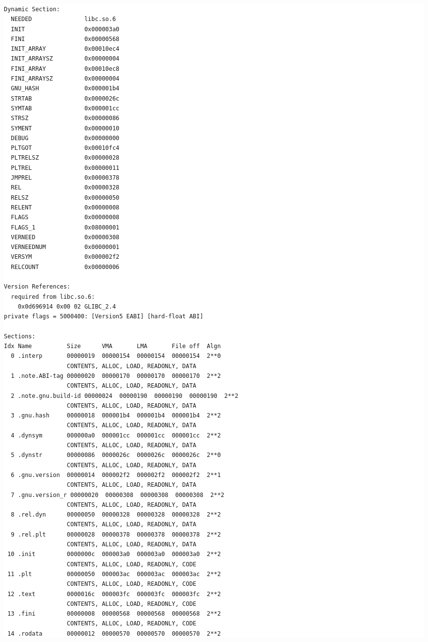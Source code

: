     Dynamic Section:
      NEEDED               libc.so.6
      INIT                 0x000003a0
      FINI                 0x00000568
      INIT_ARRAY           0x00010ec4
      INIT_ARRAYSZ         0x00000004
      FINI_ARRAY           0x00010ec8
      FINI_ARRAYSZ         0x00000004
      GNU_HASH             0x000001b4
      STRTAB               0x0000026c
      SYMTAB               0x000001cc
      STRSZ                0x00000086
      SYMENT               0x00000010
      DEBUG                0x00000000
      PLTGOT               0x00010fc4
      PLTRELSZ             0x00000028
      PLTREL               0x00000011
      JMPREL               0x00000378
      REL                  0x00000328
      RELSZ                0x00000050
      RELENT               0x00000008
      FLAGS                0x00000008
      FLAGS_1              0x08000001
      VERNEED              0x00000308
      VERNEEDNUM           0x00000001
      VERSYM               0x000002f2
      RELCOUNT             0x00000006
    
    Version References:
      required from libc.so.6:
        0x0d696914 0x00 02 GLIBC_2.4
    private flags = 5000400: [Version5 EABI] [hard-float ABI]
    
    Sections:
    Idx Name          Size      VMA       LMA       File off  Algn
      0 .interp       00000019  00000154  00000154  00000154  2**0
                      CONTENTS, ALLOC, LOAD, READONLY, DATA
      1 .note.ABI-tag 00000020  00000170  00000170  00000170  2**2
                      CONTENTS, ALLOC, LOAD, READONLY, DATA
      2 .note.gnu.build-id 00000024  00000190  00000190  00000190  2**2
                      CONTENTS, ALLOC, LOAD, READONLY, DATA
      3 .gnu.hash     00000018  000001b4  000001b4  000001b4  2**2
                      CONTENTS, ALLOC, LOAD, READONLY, DATA
      4 .dynsym       000000a0  000001cc  000001cc  000001cc  2**2
                      CONTENTS, ALLOC, LOAD, READONLY, DATA
      5 .dynstr       00000086  0000026c  0000026c  0000026c  2**0
                      CONTENTS, ALLOC, LOAD, READONLY, DATA
      6 .gnu.version  00000014  000002f2  000002f2  000002f2  2**1
                      CONTENTS, ALLOC, LOAD, READONLY, DATA
      7 .gnu.version_r 00000020  00000308  00000308  00000308  2**2
                      CONTENTS, ALLOC, LOAD, READONLY, DATA
      8 .rel.dyn      00000050  00000328  00000328  00000328  2**2
                      CONTENTS, ALLOC, LOAD, READONLY, DATA
      9 .rel.plt      00000028  00000378  00000378  00000378  2**2
                      CONTENTS, ALLOC, LOAD, READONLY, DATA
     10 .init         0000000c  000003a0  000003a0  000003a0  2**2
                      CONTENTS, ALLOC, LOAD, READONLY, CODE
     11 .plt          00000050  000003ac  000003ac  000003ac  2**2
                      CONTENTS, ALLOC, LOAD, READONLY, CODE
     12 .text         0000016c  000003fc  000003fc  000003fc  2**2
                      CONTENTS, ALLOC, LOAD, READONLY, CODE
     13 .fini         00000008  00000568  00000568  00000568  2**2
                      CONTENTS, ALLOC, LOAD, READONLY, CODE
     14 .rodata       00000012  00000570  00000570  00000570  2**2